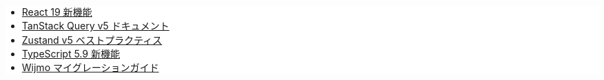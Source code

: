 - [React 19 新機能](https://react.dev/blog/2024/12/05/react-19)
- [TanStack Query v5 ドキュメント](https://tanstack.com/query/latest)
- [Zustand v5 ベストプラクティス](https://github.com/pmndrs/zustand)
- [TypeScript 5.9 新機能](https://www.typescriptlang.org/docs/handbook/release-notes/typescript-5-9.html)
- [Wijmo マイグレーションガイド](https://developer.mescius.jp/wijmo)
